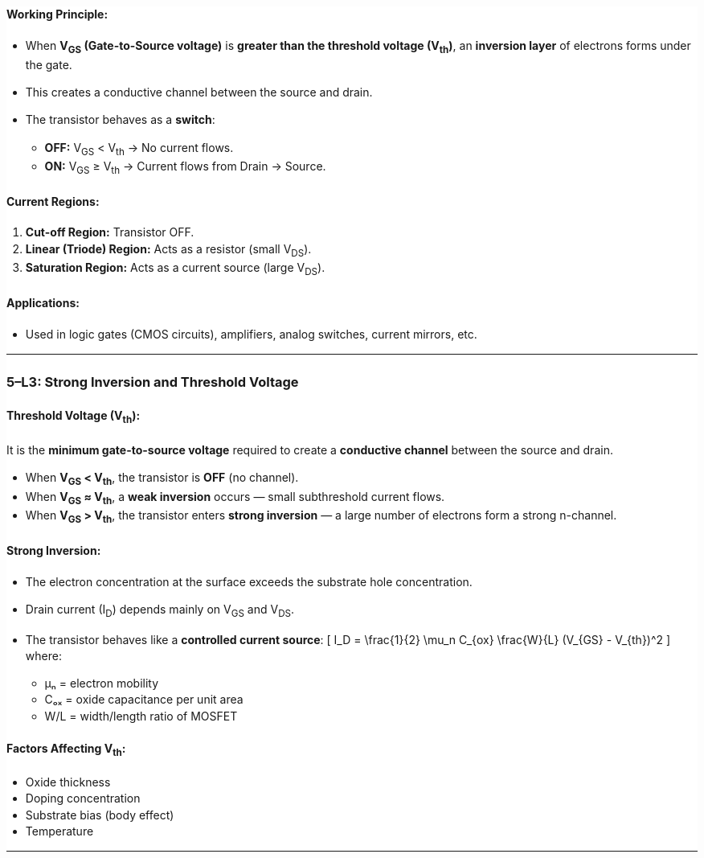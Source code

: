 #### **Working Principle:**

* When **V<sub>GS</sub> (Gate-to-Source voltage)** is **greater than the threshold voltage (V<sub>th</sub>)**, an **inversion layer** of electrons forms under the gate.
* This creates a conductive channel between the source and drain.
* The transistor behaves as a **switch**:

  * **OFF:** V<sub>GS</sub> < V<sub>th</sub> → No current flows.
  * **ON:** V<sub>GS</sub> ≥ V<sub>th</sub> → Current flows from Drain → Source.

#### **Current Regions:**

1. **Cut-off Region:** Transistor OFF.
2. **Linear (Triode) Region:** Acts as a resistor (small V<sub>DS</sub>).
3. **Saturation Region:** Acts as a current source (large V<sub>DS</sub>).

#### **Applications:**

* Used in logic gates (CMOS circuits), amplifiers, analog switches, current mirrors, etc.

---

### **5–L3: Strong Inversion and Threshold Voltage**

#### **Threshold Voltage (V<sub>th</sub>):**

It is the **minimum gate-to-source voltage** required to create a **conductive channel** between the source and drain.

* When **V<sub>GS</sub> < V<sub>th</sub>**, the transistor is **OFF** (no channel).
* When **V<sub>GS</sub> ≈ V<sub>th</sub>**, a **weak inversion** occurs — small subthreshold current flows.
* When **V<sub>GS</sub> > V<sub>th</sub>**, the transistor enters **strong inversion** — a large number of electrons form a strong n-channel.

#### **Strong Inversion:**

* The electron concentration at the surface exceeds the substrate hole concentration.
* Drain current (I<sub>D</sub>) depends mainly on V<sub>GS</sub> and V<sub>DS</sub>.
* The transistor behaves like a **controlled current source**:
  [
  I_D = \frac{1}{2} \mu_n C_{ox} \frac{W}{L} (V_{GS} - V_{th})^2
  ]
  where:

  * μₙ = electron mobility
  * Cₒₓ = oxide capacitance per unit area
  * W/L = width/length ratio of MOSFET

#### **Factors Affecting V<sub>th</sub>:**

* Oxide thickness
* Doping concentration
* Substrate bias (body effect)
* Temperature

---